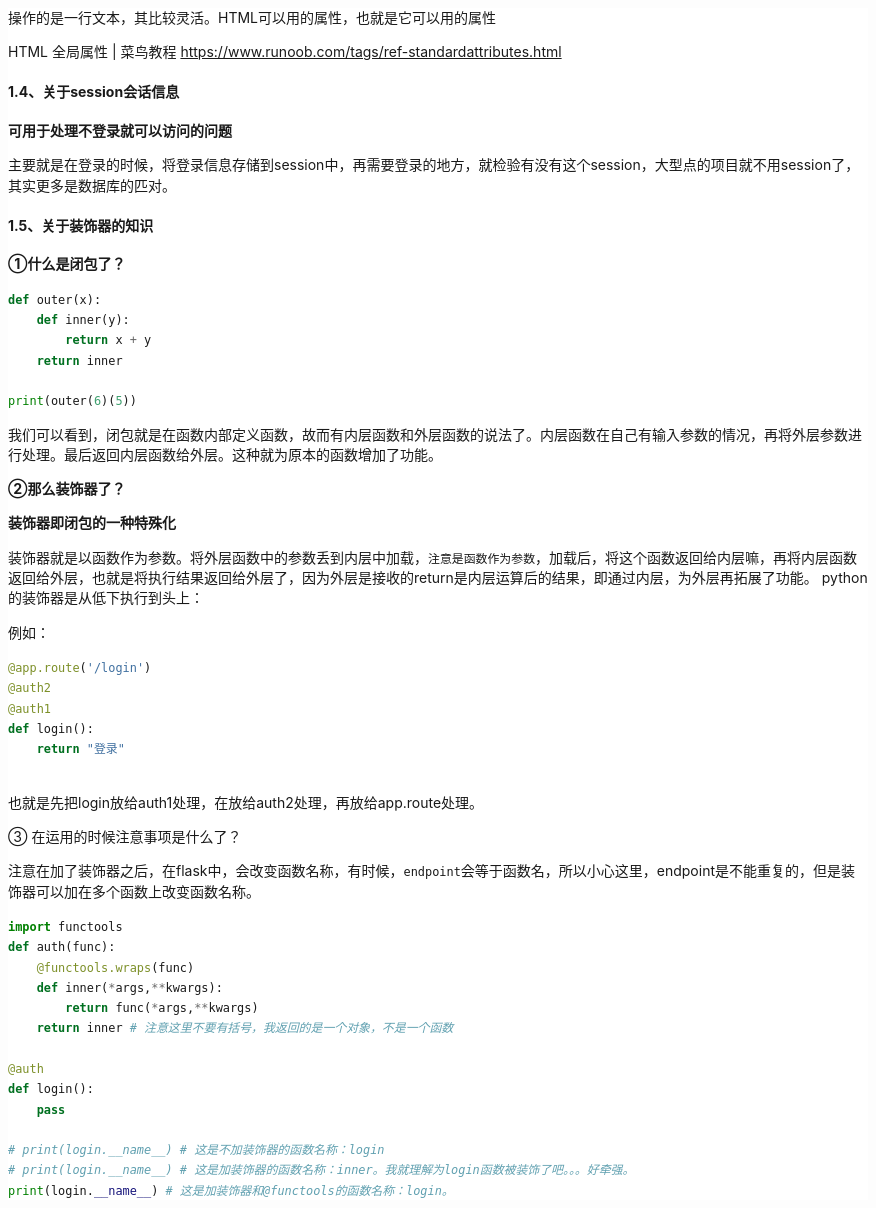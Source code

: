 <span>操作的是一行文本，其比较灵活。HTML可以用的属性，也就是它可以用的属性

HTML 全局属性 | 菜鸟教程
https://www.runoob.com/tags/ref-standardattributes.html

#### 1.4、关于session会话信息

**可用于处理不登录就可以访问的问题**

主要就是在登录的时候，将登录信息存储到session中，再需要登录的地方，就检验有没有这个session，大型点的项目就不用session了，其实更多是数据库的匹对。

#### 1.5、关于装饰器的知识

**①什么是闭包了？**

```python
def outer(x):
    def inner(y):
        return x + y
    return inner

print(outer(6)(5))
```

我们可以看到，闭包就是在函数内部定义函数，故而有内层函数和外层函数的说法了。内层函数在自己有输入参数的情况，再将外层参数进行处理。最后返回内层函数给外层。这种就为原本的函数增加了功能。



**②那么装饰器了？**

**装饰器即闭包的一种特殊化**

装饰器就是以函数作为参数。将外层函数中的参数丢到内层中加载，`注意是函数作为参数`，加载后，将这个函数返回给内层嘛，再将内层函数返回给外层，也就是将执行结果返回给外层了，因为外层是接收的return是内层运算后的结果，即通过内层，为外层再拓展了功能。
python的装饰器是从低下执行到头上：

例如：

```python
@app.route('/login')
@auth2
@auth1
def login():
	return "登录"
	
```

也就是先把login放给auth1处理，在放给auth2处理，再放给app.route处理。

③ 在运用的时候注意事项是什么了？

注意在加了装饰器之后，在flask中，会改变函数名称，有时候，`endpoint`会等于函数名，所以小心这里，endpoint是不能重复的，但是装饰器可以加在多个函数上改变函数名称。

```python
import functools
def auth(func):
    @functools.wraps(func)
    def inner(*args,**kwargs):
        return func(*args,**kwargs)
    return inner # 注意这里不要有括号，我返回的是一个对象，不是一个函数

@auth
def login():
    pass

# print(login.__name__) # 这是不加装饰器的函数名称：login
# print(login.__name__) # 这是加装饰器的函数名称：inner。我就理解为login函数被装饰了吧。。。好牵强。
print(login.__name__) # 这是加装饰器和@functools的函数名称：login。

```
